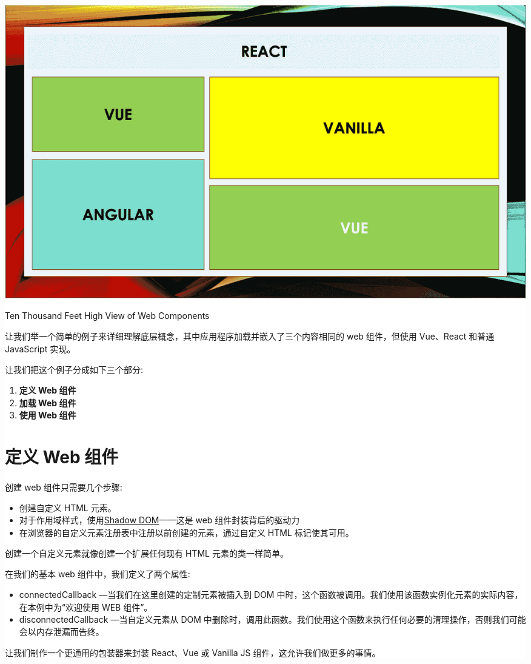 ![](img/8e4342db9539e990c94a207e03033cd8.png)

Ten Thousand Feet High View of Web Components

让我们举一个简单的例子来详细理解底层概念，其中应用程序加载并嵌入了三个内容相同的 web 组件，但使用 Vue、React 和普通 JavaScript 实现。

让我们把这个例子分成如下三个部分:

1.  **定义 Web 组件**
2.  **加载 Web 组件**
3.  **使用 Web 组件**

# 定义 Web 组件

创建 web 组件只需要几个步骤:

*   创建自定义 HTML 元素。
*   对于作用域样式，使用[Shadow DOM](https://developer.mozilla.org/en-US/docs/Web/Web_Components/Using_shadow_DOM)——这是 web 组件封装背后的驱动力
*   在浏览器的自定义元素注册表中注册以前创建的元素，通过自定义 HTML 标记使其可用。

创建一个自定义元素就像创建一个扩展任何现有 HTML 元素的类一样简单。

在我们的基本 web 组件中，我们定义了两个属性:

*   connectedCallback —当我们在这里创建的定制元素被插入到 DOM 中时，这个函数被调用。我们使用该函数实例化元素的实际内容，在本例中为“欢迎使用 WEB 组件”。
*   disconnectedCallback —当自定义元素从 DOM 中删除时，调用此函数。我们使用这个函数来执行任何必要的清理操作，否则我们可能会以内存泄漏而告终。

让我们制作一个更通用的包装器来封装 React、Vue 或 Vanilla JS 组件，这允许我们做更多的事情。
